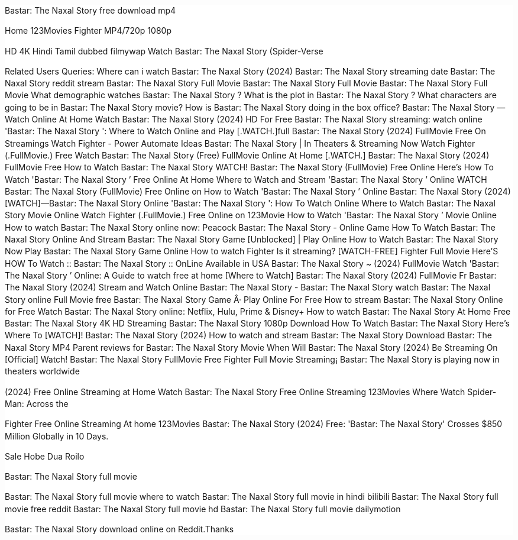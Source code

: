 Bastar: The Naxal Story free download mp4

Home 123Movies Fighter MP4/720p 1080p

HD 4K Hindi Tamil dubbed filmywap Watch Bastar: The Naxal Story (Spider-Verse

Related Users Queries: Where can i watch Bastar: The Naxal Story (2024) Bastar: The Naxal Story streaming date Bastar: The Naxal Story reddit stream Bastar: The Naxal Story Full Movie Bastar: The Naxal Story Full Movie Bastar: The Naxal Story Full Movie What demographic watches Bastar: The Naxal Story ? What is the plot in Bastar: The Naxal Story ? What characters are going to be in Bastar: The Naxal Story movie? How is Bastar: The Naxal Story doing in the box office? Bastar: The Naxal Story —Watch Online At Home Watch Bastar: The Naxal Story (2024) HD For Free Bastar: The Naxal Story streaming: watch online 'Bastar: The Naxal Story ': Where to Watch Online and Play [.WATCH.]full Bastar: The Naxal Story (2024) FullMovie Free On Streamings Watch Fighter - Power Automate Ideas Bastar: The Naxal Story | In Theaters & Streaming Now Watch Fighter (.FullMovie.) Free Watch Bastar: The Naxal Story (Free) FullMovie Online At Home [.WATCH.] Bastar: The Naxal Story (2024) FullMovie Free How to Watch Bastar: The Naxal Story WATCH! Bastar: The Naxal Story (FullMovie) Free Online Here’s How To Watch 'Bastar: The Naxal Story ’ Free Online At Home Where to Watch and Stream 'Bastar: The Naxal Story ’ Online WATCH Bastar: The Naxal Story (FullMovie) Free Online on How to Watch 'Bastar: The Naxal Story ’ Online Bastar: The Naxal Story (2024) [WATCH]—Bastar: The Naxal Story Online 'Bastar: The Naxal Story ': How To Watch Online Where to Watch Bastar: The Naxal Story Movie Online Watch Fighter (.FullMovie.) Free Online on 123Movie How to Watch 'Bastar: The Naxal Story ’ Movie Online How to watch Bastar: The Naxal Story online now: Peacock Bastar: The Naxal Story - Online Game How To Watch Bastar: The Naxal Story Online And Stream Bastar: The Naxal Story Game [Unblocked] | Play Online How to Watch Bastar: The Naxal Story Now Play Bastar: The Naxal Story Game Online How to watch Fighter Is it streaming? [WATCH-FREE] Fighter Full Movie Here’S HOW To Watch :: Bastar: The Naxal Story :: OnLine Available in USA Bastar: The Naxal Story ~ (2024) FullMovie Watch 'Bastar: The Naxal Story ’ Online: A Guide to watch free at home [Where to Watch] Bastar: The Naxal Story (2024) FullMovie Fr Bastar: The Naxal Story (2024) Stream and Watch Online Bastar: The Naxal Story - Bastar: The Naxal Story watch Bastar: The Naxal Story online Full Movie free Bastar: The Naxal Story Game Â· Play Online For Free How to stream Bastar: The Naxal Story Online for Free Watch Bastar: The Naxal Story online: Netflix, Hulu, Prime & Disney+ How to watch Bastar: The Naxal Story At Home Free Bastar: The Naxal Story 4K HD Streaming Bastar: The Naxal Story 1080p Download How To Watch Bastar: The Naxal Story Here’s Where To [WATCH]! Bastar: The Naxal Story (2024) How to watch and stream Bastar: The Naxal Story Download Bastar: The Naxal Story MP4 Parent reviews for Bastar: The Naxal Story Movie When Will Bastar: The Naxal Story (2024) Be Streaming On [Official] Watch! Bastar: The Naxal Story FullMovie Free Fighter Full Movie Streaming¡ Bastar: The Naxal Story is playing now in theaters worldwide

(2024) Free Online Streaming at Home Watch Bastar: The Naxal Story Free Online Streaming 123Movies Where Watch Spider-Man: Across the

Fighter Free Online Streaming At home 123Movies Bastar: The Naxal Story (2024) Free: 'Bastar: The Naxal Story' Crosses $850 Million Globally in 10 Days.

Sale Hobe Dua Roilo

Bastar: The Naxal Story full movie

Bastar: The Naxal Story full movie where to watch Bastar: The Naxal Story full movie in hindi bilibili Bastar: The Naxal Story full movie free reddit Bastar: The Naxal Story full movie hd Bastar: The Naxal Story full movie dailymotion

Bastar: The Naxal Story download online on Reddit.Thanks
